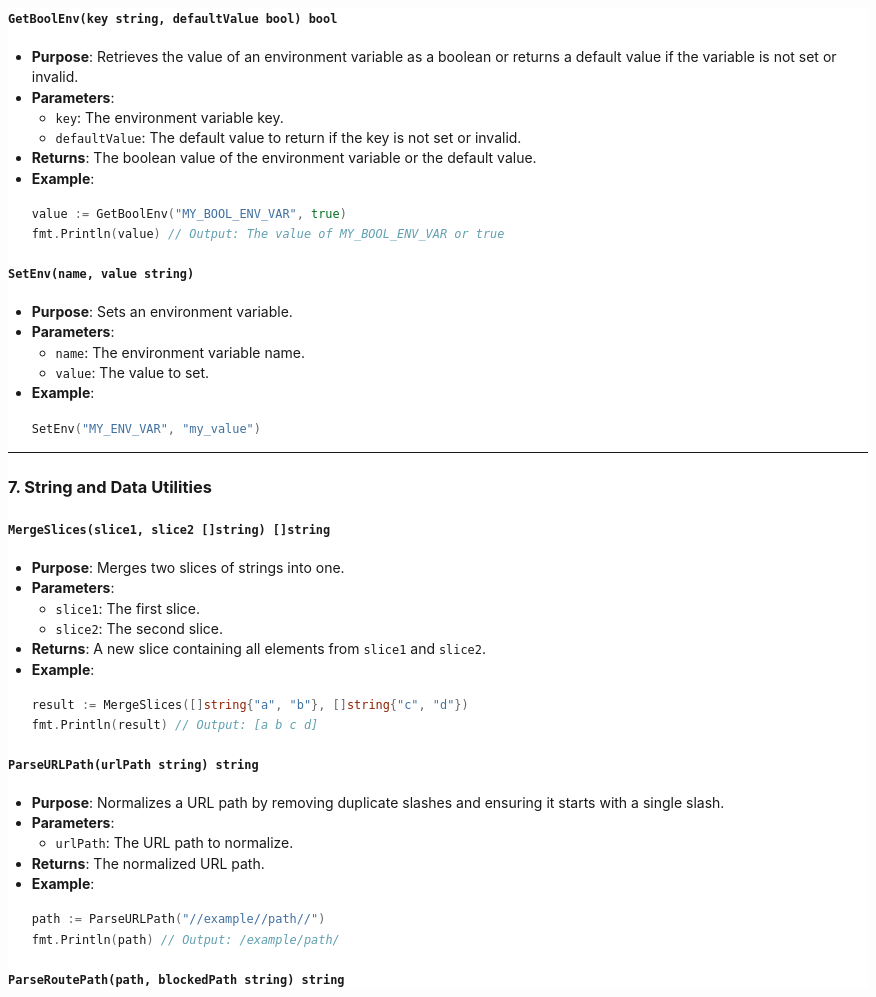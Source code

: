 #### `GetBoolEnv(key string, defaultValue bool) bool`
- **Purpose**: Retrieves the value of an environment variable as a boolean or returns a default value if the variable is not set or invalid.
- **Parameters**:
  - `key`: The environment variable key.
  - `defaultValue`: The default value to return if the key is not set or invalid.
- **Returns**: The boolean value of the environment variable or the default value.
- **Example**:
  ```go
  value := GetBoolEnv("MY_BOOL_ENV_VAR", true)
  fmt.Println(value) // Output: The value of MY_BOOL_ENV_VAR or true
  ```

#### `SetEnv(name, value string)`
- **Purpose**: Sets an environment variable.
- **Parameters**:
  - `name`: The environment variable name.
  - `value`: The value to set.
- **Example**:
  ```go
  SetEnv("MY_ENV_VAR", "my_value")
  ```

---

### 7. **String and Data Utilities**

#### `MergeSlices(slice1, slice2 []string) []string`
- **Purpose**: Merges two slices of strings into one.
- **Parameters**:
  - `slice1`: The first slice.
  - `slice2`: The second slice.
- **Returns**: A new slice containing all elements from `slice1` and `slice2`.
- **Example**:
  ```go
  result := MergeSlices([]string{"a", "b"}, []string{"c", "d"})
  fmt.Println(result) // Output: [a b c d]
  ```

#### `ParseURLPath(urlPath string) string`
- **Purpose**: Normalizes a URL path by removing duplicate slashes and ensuring it starts with a single slash.
- **Parameters**:
  - `urlPath`: The URL path to normalize.
- **Returns**: The normalized URL path.
- **Example**:
  ```go
  path := ParseURLPath("//example//path//")
  fmt.Println(path) // Output: /example/path/
  ```

#### `ParseRoutePath(path, blockedPath string) string`
